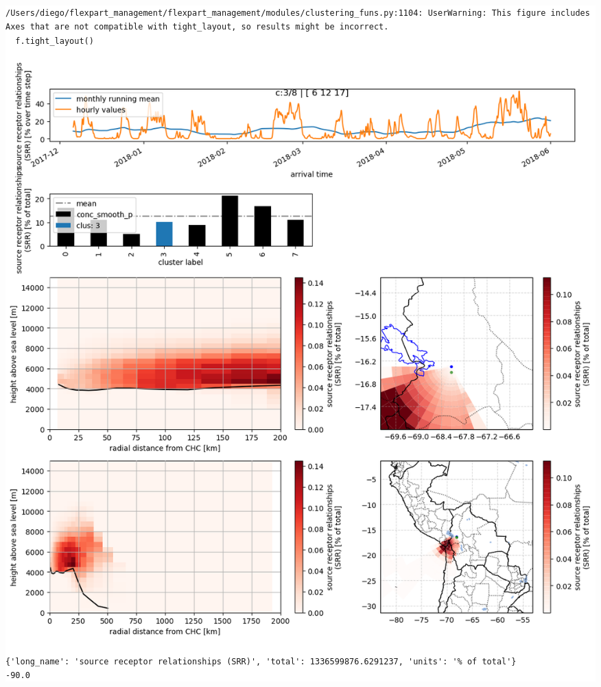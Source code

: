 
    /Users/diego/flexpart_management/flexpart_management/modules/clustering_funs.py:1104: UserWarning: This figure includes Axes that are not compatible with tight_layout, so results might be incorrect.
      f.tight_layout()



![png](05_analyze_clusters_new_files/05_analyze_clusters_new_31_47.png)


    {'long_name': 'source receptor relationships (SRR)', 'total': 1336599876.6291237, 'units': '% of total'}
    -90.0
